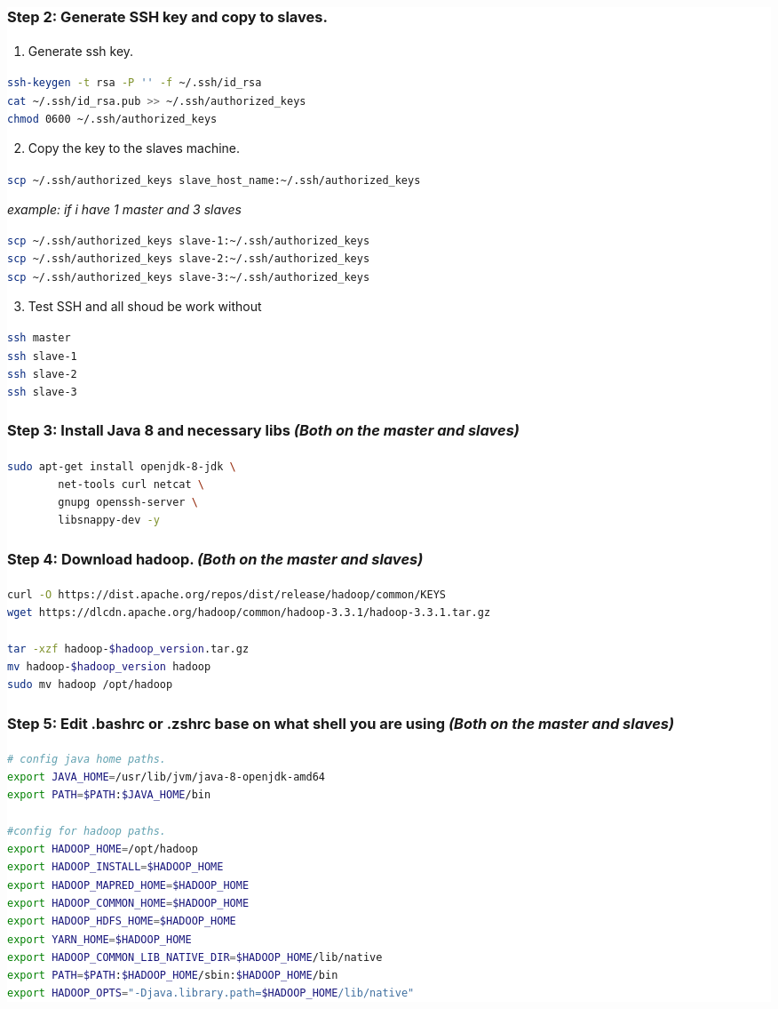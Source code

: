 
### Step 2:  Generate SSH key and copy to slaves.
1. Generate ssh key.
```bash
ssh-keygen -t rsa -P '' -f ~/.ssh/id_rsa
cat ~/.ssh/id_rsa.pub >> ~/.ssh/authorized_keys
chmod 0600 ~/.ssh/authorized_keys
```

2. Copy the key to the slaves machine.
```bash
scp ~/.ssh/authorized_keys slave_host_name:~/.ssh/authorized_keys
```

*example:* *if i have 1 master and 3 slaves*
```bash
scp ~/.ssh/authorized_keys slave-1:~/.ssh/authorized_keys
scp ~/.ssh/authorized_keys slave-2:~/.ssh/authorized_keys
scp ~/.ssh/authorized_keys slave-3:~/.ssh/authorized_keys
```

3. Test SSH and all shoud be work without 
```bash
ssh master
ssh slave-1
ssh slave-2
ssh slave-3
```


### Step 3: Install Java 8 and necessary libs *(Both on the master and slaves)*
```bash
sudo apt-get install openjdk-8-jdk \
		net-tools curl netcat \
		gnupg openssh-server \
		libsnappy-dev -y
```

### Step 4: Download hadoop. *(Both on the master and slaves)*
```bash
curl -O https://dist.apache.org/repos/dist/release/hadoop/common/KEYS
wget https://dlcdn.apache.org/hadoop/common/hadoop-3.3.1/hadoop-3.3.1.tar.gz

tar -xzf hadoop-$hadoop_version.tar.gz
mv hadoop-$hadoop_version hadoop
sudo mv hadoop /opt/hadoop
```

### Step 5: Edit .bashrc or .zshrc base on what shell you are using *(Both on the master and slaves)*
```bash
# config java home paths. 
export JAVA_HOME=/usr/lib/jvm/java-8-openjdk-amd64 
export PATH=$PATH:$JAVA_HOME/bin 

#config for hadoop paths.  
export HADOOP_HOME=/opt/hadoop
export HADOOP_INSTALL=$HADOOP_HOME 
export HADOOP_MAPRED_HOME=$HADOOP_HOME 
export HADOOP_COMMON_HOME=$HADOOP_HOME 
export HADOOP_HDFS_HOME=$HADOOP_HOME 
export YARN_HOME=$HADOOP_HOME 
export HADOOP_COMMON_LIB_NATIVE_DIR=$HADOOP_HOME/lib/native 
export PATH=$PATH:$HADOOP_HOME/sbin:$HADOOP_HOME/bin 
export HADOOP_OPTS="-Djava.library.path=$HADOOP_HOME/lib/native"
```
